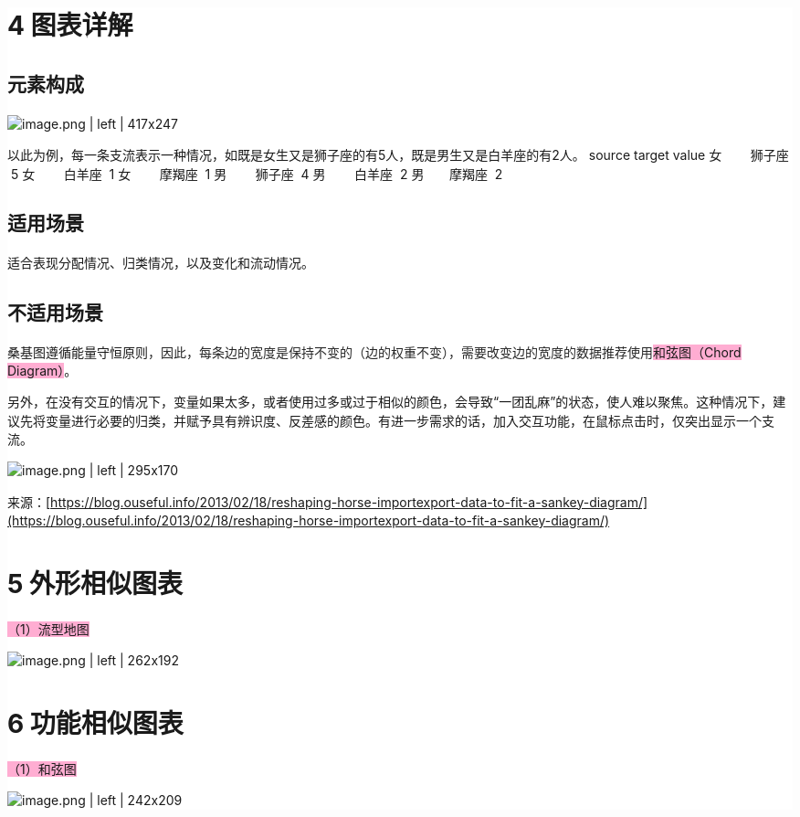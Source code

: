 # 4 图表详解

## 元素构成


![image.png | left | 417x247](https://cdn.nlark.com/yuque/0/2018/png/204492/1543647785280-fce6a65e-5748-4274-9953-0df962fc5459.png "")

以此为例，每一条支流表示一种情况，如既是女生又是狮子座的有5人，既是男生又是白羊座的有2人。
source	target	value
女	        狮子座	  5
女	        白羊座	  1
女	        摩羯座	  1
男	        狮子座	  4
男	        白羊座	  2
男       	 摩羯座	  2

## 适用场景

适合表现分配情况、归类情况，以及变化和流动情况。

## 不适用场景

桑基图遵循能量守恒原则<span data-type="color" style="color:rgba(0, 0, 0, 0.85)"><span data-type="background" style="background-color:rgb(255, 255, 255)">，因此，每条边的宽度是保持不变的（边的权重不变），需要改变边的宽度的数据推荐使用</span></span><span data-type="background" style="background-color:#FFADD2">和弦图（Chord Diagram）</span>。

另外，在没有交互的情况下，变量如果太多，或者使用过多或过于相似的颜色，会导致“一团乱麻”的状态，使人难以聚焦。这种情况下，建议先将变量进行必要的归类，并赋予具有辨识度、反差感的颜色。有进一步需求的话，加入交互功能，在鼠标点击时，仅突出显示一个支流。


![image.png | left | 295x170](https://cdn.nlark.com/yuque/0/2018/png/204492/1543651067152-c8754295-f67b-4490-a3c9-28b8bf9bcec3.png "")

来源：[https://blog.ouseful.info/2013/02/18/reshaping-horse-importexport-data-to-fit-a-sankey-diagram/](https://blog.ouseful.info/2013/02/18/reshaping-horse-importexport-data-to-fit-a-sankey-diagram/)

# 5 外形相似图表
<span data-type="background" style="background-color:#FFADD2">（1）流型地图</span>


![image.png | left | 262x192](https://cdn.nlark.com/yuque/0/2018/png/204492/1543656509172-493b1e1d-c1e8-4cf9-a8d5-6d35ece2e91d.png "")



# 6 功能相似图表
<span data-type="background" style="background-color:#FFADD2">（1）和弦图</span>


![image.png | left | 242x209](https://cdn.nlark.com/yuque/0/2018/png/204492/1543655889322-743be8bf-4c9d-4c42-9674-7c58b05744a0.png "")

